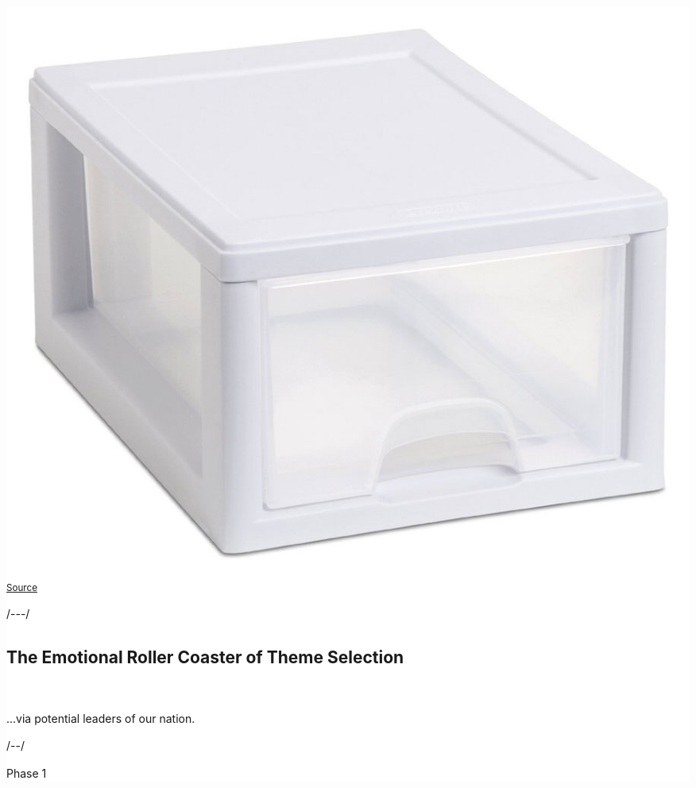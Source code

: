 <img src="img/transparent-box.jpg" class="animal-photo unstyle-img">
<br>
<small><a href="http://www.amazon.com/Sterilite-23508006-Modular-Stacking-Conatiners/dp/B00KAFLMQ6">Source</a></small>

/---/

<h2>The Emotional Roller Coaster of Theme Selection</h2>
<br>
<p class="fragment">...via potential leaders of our nation.</p>

/--/

<p class="meta-upper">Phase 1</p>
<div class="fragment">